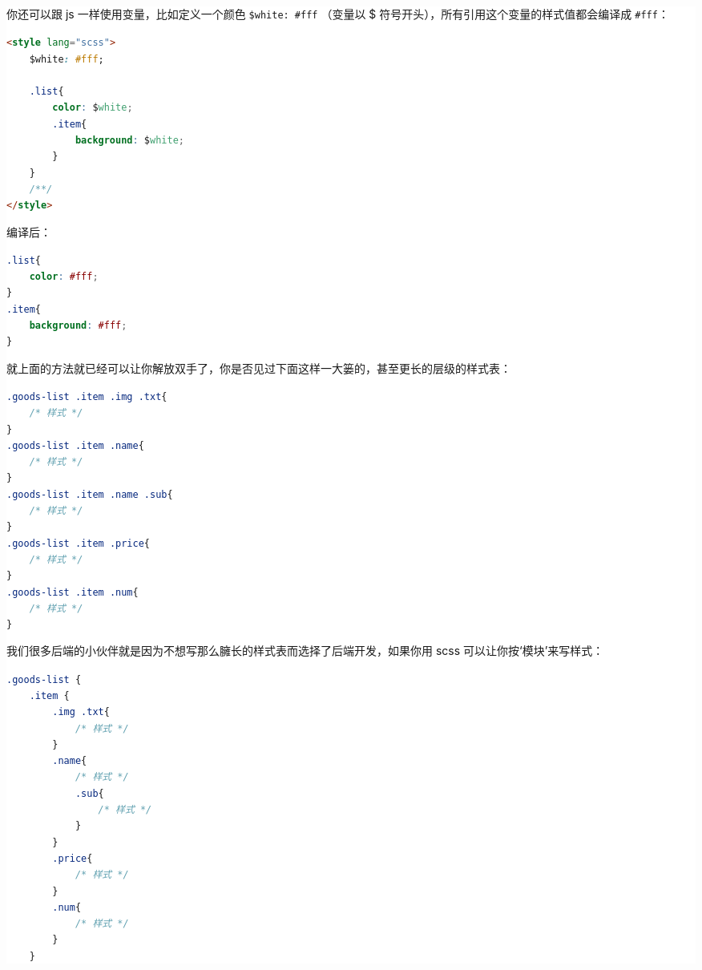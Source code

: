 你还可以跟 js 一样使用变量，比如定义一个颜色 `$white: #fff` （变量以 $ 符号开头），所有引用这个变量的样式值都会编译成 `#fff`：

```html
<style lang="scss">
    $white: #fff;

    .list{
        color: $white;
        .item{
            background: $white;
        }
    }
    /**/
</style>
```

编译后：

```css
.list{
    color: #fff;
}
.item{
    background: #fff;
}
```

就上面的方法就已经可以让你解放双手了，你是否见过下面这样一大篓的，甚至更长的层级的样式表：

```css
.goods-list .item .img .txt{
    /* 样式 */ 
}
.goods-list .item .name{
    /* 样式 */ 
}
.goods-list .item .name .sub{
    /* 样式 */ 
}
.goods-list .item .price{
    /* 样式 */ 
}
.goods-list .item .num{
    /* 样式 */ 
}
```

我们很多后端的小伙伴就是因为不想写那么臃长的样式表而选择了后端开发，如果你用 scss 可以让你按‘模块’来写样式：

```scss
.goods-list {
    .item {
        .img .txt{
            /* 样式 */ 
        }
        .name{
            /* 样式 */ 
            .sub{
                /* 样式 */ 
            }
        }
        .price{
            /* 样式 */ 
        }
        .num{
            /* 样式 */ 
        }
    }
```